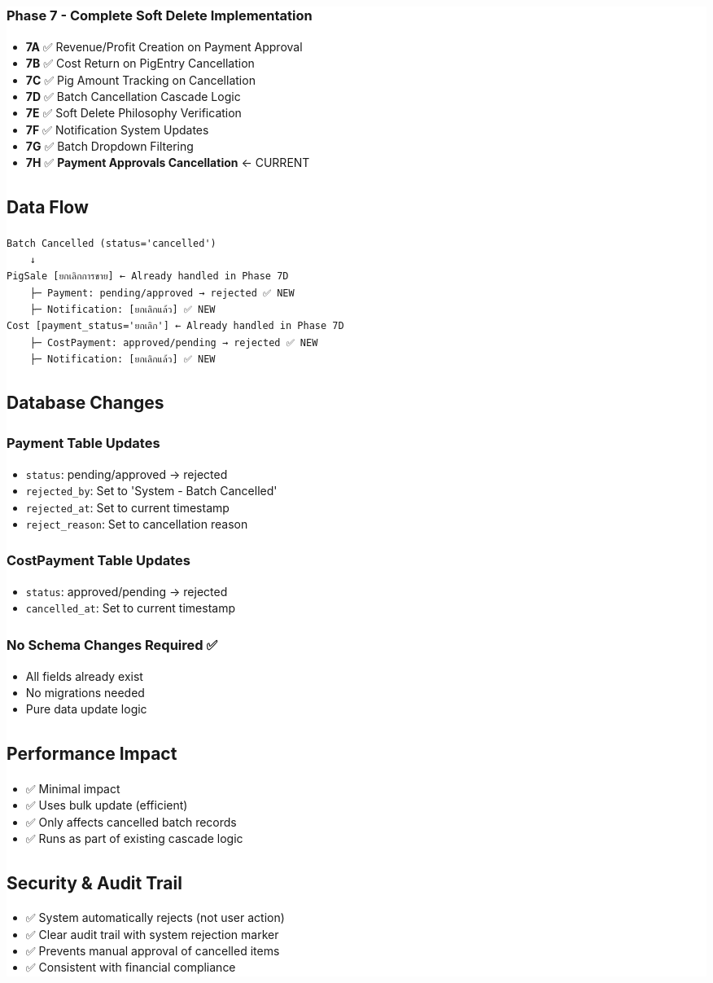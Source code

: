 ### Phase 7 - Complete Soft Delete Implementation
- **7A** ✅ Revenue/Profit Creation on Payment Approval
- **7B** ✅ Cost Return on PigEntry Cancellation  
- **7C** ✅ Pig Amount Tracking on Cancellation
- **7D** ✅ Batch Cancellation Cascade Logic
- **7E** ✅ Soft Delete Philosophy Verification
- **7F** ✅ Notification System Updates
- **7G** ✅ Batch Dropdown Filtering
- **7H** ✅ **Payment Approvals Cancellation** ← CURRENT

## Data Flow

```
Batch Cancelled (status='cancelled')
    ↓
PigSale [ยกเลิกการขาย] ← Already handled in Phase 7D
    ├─ Payment: pending/approved → rejected ✅ NEW
    ├─ Notification: [ยกเลิกแล้ว] ✅ NEW
Cost [payment_status='ยกเลิก'] ← Already handled in Phase 7D
    ├─ CostPayment: approved/pending → rejected ✅ NEW
    ├─ Notification: [ยกเลิกแล้ว] ✅ NEW
```

## Database Changes

### Payment Table Updates
- `status`: pending/approved → rejected
- `rejected_by`: Set to 'System - Batch Cancelled'
- `rejected_at`: Set to current timestamp
- `reject_reason`: Set to cancellation reason

### CostPayment Table Updates
- `status`: approved/pending → rejected
- `cancelled_at`: Set to current timestamp

### No Schema Changes Required ✅
- All fields already exist
- No migrations needed
- Pure data update logic

## Performance Impact
- ✅ Minimal impact
- ✅ Uses bulk update (efficient)
- ✅ Only affects cancelled batch records
- ✅ Runs as part of existing cascade logic

## Security & Audit Trail
- ✅ System automatically rejects (not user action)
- ✅ Clear audit trail with system rejection marker
- ✅ Prevents manual approval of cancelled items
- ✅ Consistent with financial compliance
